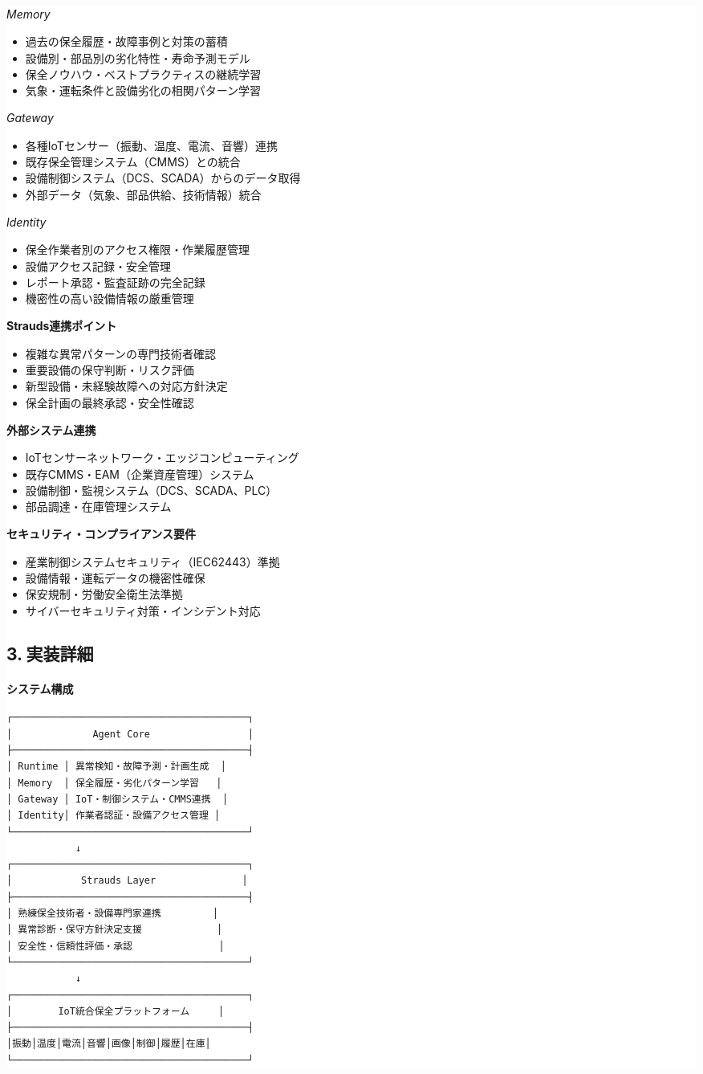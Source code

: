 *Memory*
- 過去の保全履歴・故障事例と対策の蓄積
- 設備別・部品別の劣化特性・寿命予測モデル
- 保全ノウハウ・ベストプラクティスの継続学習
- 気象・運転条件と設備劣化の相関パターン学習

*Gateway*
- 各種IoTセンサー（振動、温度、電流、音響）連携
- 既存保全管理システム（CMMS）との統合
- 設備制御システム（DCS、SCADA）からのデータ取得
- 外部データ（気象、部品供給、技術情報）統合

*Identity*
- 保全作業者別のアクセス権限・作業履歴管理
- 設備アクセス記録・安全管理
- レポート承認・監査証跡の完全記録
- 機密性の高い設備情報の厳重管理

**Strauds連携ポイント**
- 複雑な異常パターンの専門技術者確認
- 重要設備の保守判断・リスク評価
- 新型設備・未経験故障への対応方針決定
- 保全計画の最終承認・安全性確認

**外部システム連携**
- IoTセンサーネットワーク・エッジコンピューティング
- 既存CMMS・EAM（企業資産管理）システム
- 設備制御・監視システム（DCS、SCADA、PLC）
- 部品調達・在庫管理システム

**セキュリティ・コンプライアンス要件**
- 産業制御システムセキュリティ（IEC62443）準拠
- 設備情報・運転データの機密性確保
- 保安規制・労働安全衛生法準拠
- サイバーセキュリティ対策・インシデント対応

## 3. 実装詳細

**システム構成**
```
┌─────────────────────────────────────────┐
│              Agent Core                 │
├─────────────────────────────────────────┤
│ Runtime │ 異常検知・故障予測・計画生成  │
│ Memory  │ 保全履歴・劣化パターン学習   │
│ Gateway │ IoT・制御システム・CMMS連携  │
│ Identity│ 作業者認証・設備アクセス管理 │
└─────────────────────────────────────────┘
            ↓
┌─────────────────────────────────────────┐
│            Strauds Layer               │
├─────────────────────────────────────────┤
│ 熟練保全技術者・設備専門家連携         │
│ 異常診断・保守方針決定支援             │
│ 安全性・信頼性評価・承認               │
└─────────────────────────────────────────┘
            ↓
┌─────────────────────────────────────────┐
│        IoT統合保全プラットフォーム     │
├─────────────────────────────────────────┤
│振動│温度│電流│音響│画像│制御│履歴│在庫│
└─────────────────────────────────────────┘
```
